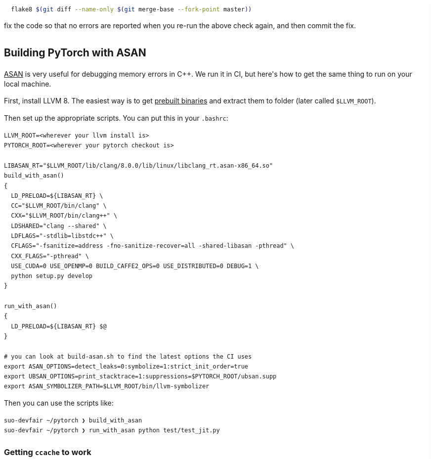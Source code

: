 ```bash
  flake8 $(git diff --name-only $(git merge-base --fork-point master))
```

fix the code so that no errors are reported when you re-run the above check again, and then commit the fix.

## Building PyTorch with ASAN

[ASAN](https://github.com/google/sanitizers/wiki/AddressSanitizer) is very useful for debugging memory errors in C++. We run it in CI, but here's how to get the same thing to run on your local machine.

First, install LLVM 8. The easiest way is to get [prebuilt binaries](http://releases.llvm.org/download.html#8.0.0) and extract them to folder \(later called `$LLVM_ROOT`\).

Then set up the appropriate scripts. You can put this in your `.bashrc`:

```text
LLVM_ROOT=<wherever your llvm install is>
PYTORCH_ROOT=<wherever your pytorch checkout is>

LIBASAN_RT="$LLVM_ROOT/lib/clang/8.0.0/lib/linux/libclang_rt.asan-x86_64.so"
build_with_asan()
{
  LD_PRELOAD=${LIBASAN_RT} \
  CC="$LLVM_ROOT/bin/clang" \
  CXX="$LLVM_ROOT/bin/clang++" \
  LDSHARED="clang --shared" \
  LDFLAGS="-stdlib=libstdc++" \
  CFLAGS="-fsanitize=address -fno-sanitize-recover=all -shared-libasan -pthread" \
  CXX_FLAGS="-pthread" \
  USE_CUDA=0 USE_OPENMP=0 BUILD_CAFFE2_OPS=0 USE_DISTRIBUTED=0 DEBUG=1 \
  python setup.py develop
}

run_with_asan()
{
  LD_PRELOAD=${LIBASAN_RT} $@
}

# you can look at build-asan.sh to find the latest options the CI uses
export ASAN_OPTIONS=detect_leaks=0:symbolize=1:strict_init_order=true
export UBSAN_OPTIONS=print_stacktrace=1:suppressions=$PYTORCH_ROOT/ubsan.supp
export ASAN_SYMBOLIZER_PATH=$LLVM_ROOT/bin/llvm-symbolizer
```

Then you can use the scripts like:

```text
suo-devfair ~/pytorch ❯ build_with_asan
suo-devfair ~/pytorch ❯ run_with_asan python test/test_jit.py
```

### Getting `ccache` to work
